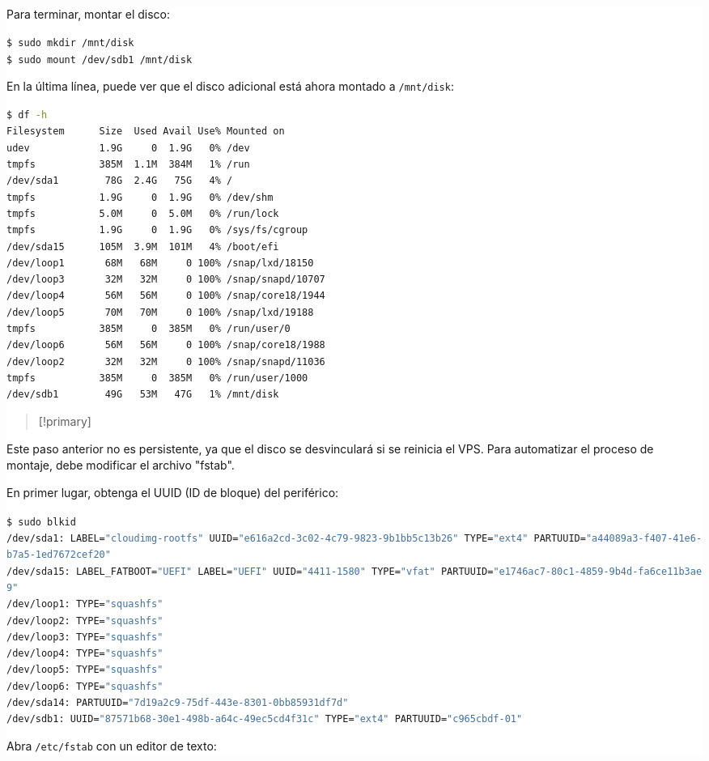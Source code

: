 Para terminar, montar el disco:

```bash
$ sudo mkdir /mnt/disk
$ sudo mount /dev/sdb1 /mnt/disk
```

En la última línea, puede ver que el disco adicional está ahora montado a `/mnt/disk`:

```bash
$ df -h
Filesystem      Size  Used Avail Use% Mounted on
udev            1.9G     0  1.9G   0% /dev
tmpfs           385M  1.1M  384M   1% /run
/dev/sda1        78G  2.4G   75G   4% /
tmpfs           1.9G     0  1.9G   0% /dev/shm
tmpfs           5.0M     0  5.0M   0% /run/lock
tmpfs           1.9G     0  1.9G   0% /sys/fs/cgroup
/dev/sda15      105M  3.9M  101M   4% /boot/efi
/dev/loop1       68M   68M     0 100% /snap/lxd/18150
/dev/loop3       32M   32M     0 100% /snap/snapd/10707
/dev/loop4       56M   56M     0 100% /snap/core18/1944
/dev/loop5       70M   70M     0 100% /snap/lxd/19188
tmpfs           385M     0  385M   0% /run/user/0
/dev/loop6       56M   56M     0 100% /snap/core18/1988
/dev/loop2       32M   32M     0 100% /snap/snapd/11036
tmpfs           385M     0  385M   0% /run/user/1000
/dev/sdb1        49G   53M   47G   1% /mnt/disk
```

> [!primary]
>
Este paso anterior no es persistente, ya que el disco se desvinculará si se reinicia el VPS. Para automatizar el proceso de montaje, debe modificar el archivo "fstab".
>

En primer lugar, obtenga el UUID (ID de bloque) del periférico:

```bash
$ sudo blkid
/dev/sda1: LABEL="cloudimg-rootfs" UUID="e616a2cd-3c02-4c79-9823-9b1bb5c13b26" TYPE="ext4" PARTUUID="a44089a3-f407-41e6-b7a5-1ed7672cef20"
/dev/sda15: LABEL_FATBOOT="UEFI" LABEL="UEFI" UUID="4411-1580" TYPE="vfat" PARTUUID="e1746ac7-80c1-4859-9b4d-fa6ce11b3ae9"
/dev/loop1: TYPE="squashfs"
/dev/loop2: TYPE="squashfs"
/dev/loop3: TYPE="squashfs"
/dev/loop4: TYPE="squashfs"
/dev/loop5: TYPE="squashfs"
/dev/loop6: TYPE="squashfs"
/dev/sda14: PARTUUID="7d19a2c9-75df-443e-8301-0bb85931df7d"
/dev/sdb1: UUID="87571b68-30e1-498b-a64c-49ec5cd4f31c" TYPE="ext4" PARTUUID="c965cbdf-01"
```

Abra `/etc/fstab` con un editor de texto:
